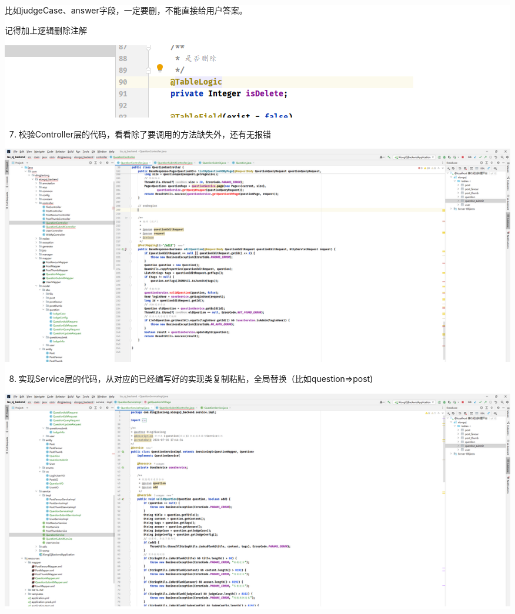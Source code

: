 

比如judgeCase、answer字段，一定要删，不能直接给用户答案。



记得加上逻辑删除注解



![image-20240716181327184](./assets/image-20240716181327184.png)



7. 校验Controller层的代码，看看除了要调用的方法缺失外，还有无报错



![image-20240716181520888](./assets/image-20240716181520888.png)



8. 实现Service层的代码，从对应的已经编写好的实现类复制粘贴，全局替换（比如question=>post)



![image-20240716182148460](./assets/image-20240716182148460.png)
